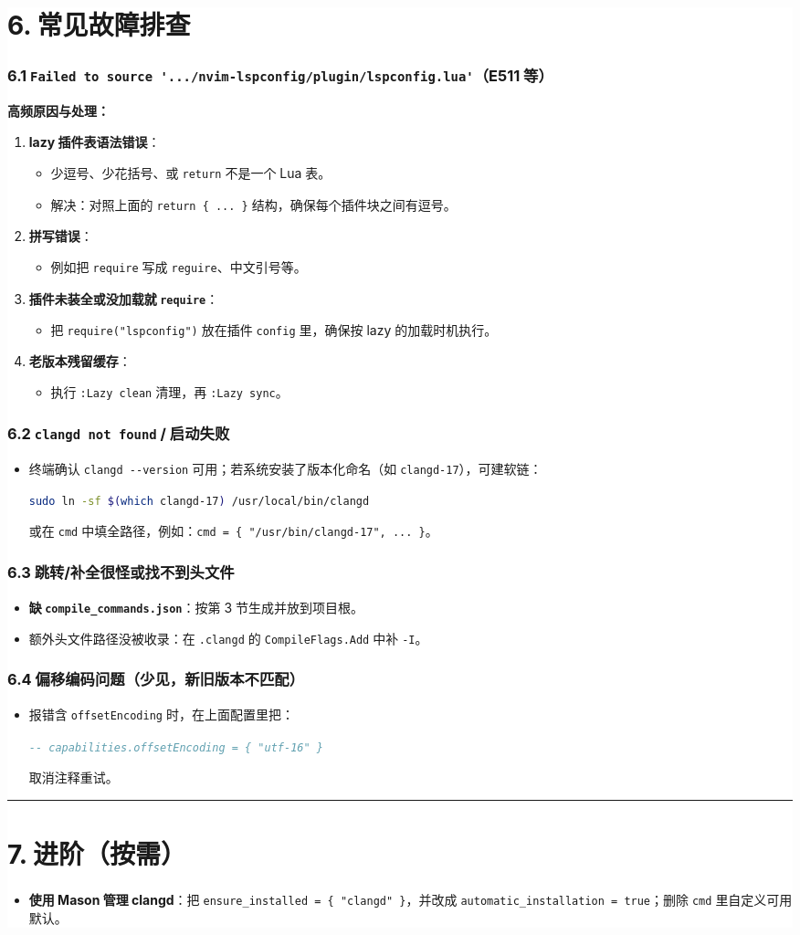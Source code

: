 
# 6. 常见故障排查

### 6.1 `Failed to source '.../nvim-lspconfig/plugin/lspconfig.lua'`（E511 等）

**高频原因与处理：**

1. **lazy 插件表语法错误**：
   
   - 少逗号、少花括号、或 `return` 不是一个 Lua 表。
   
   - 解决：对照上面的 `return { ... }` 结构，确保每个插件块之间有逗号。

2. **拼写错误**：
   
   - 例如把 `require` 写成 `reguire`、中文引号等。

3. **插件未装全或没加载就 `require`**：
   
   - 把 `require("lspconfig")` 放在插件 `config` 里，确保按 lazy 的加载时机执行。

4. **老版本残留缓存**：
   
   - 执行 `:Lazy clean` 清理，再 `:Lazy sync`。

### 6.2 `clangd not found` / 启动失败

- 终端确认 `clangd --version` 可用；若系统安装了版本化命名（如 `clangd-17`），可建软链：
  
  ```bash
  sudo ln -sf $(which clangd-17) /usr/local/bin/clangd
  ```
  
  或在 `cmd` 中填全路径，例如：`cmd = { "/usr/bin/clangd-17", ... }`。

### 6.3 跳转/补全很怪或找不到头文件

- **缺 `compile_commands.json`**：按第 3 节生成并放到项目根。

- 额外头文件路径没被收录：在 `.clangd` 的 `CompileFlags.Add` 中补 `-I`。

### 6.4 偏移编码问题（少见，新旧版本不匹配）

- 报错含 `offsetEncoding` 时，在上面配置里把：
  
  ```lua
  -- capabilities.offsetEncoding = { "utf-16" }
  ```
  
  取消注释重试。

---

# 7. 进阶（按需）

- **使用 Mason 管理 clangd**：把 `ensure_installed = { "clangd" }`，并改成 `automatic_installation = true`；删除 `cmd` 里自定义可用默认。
